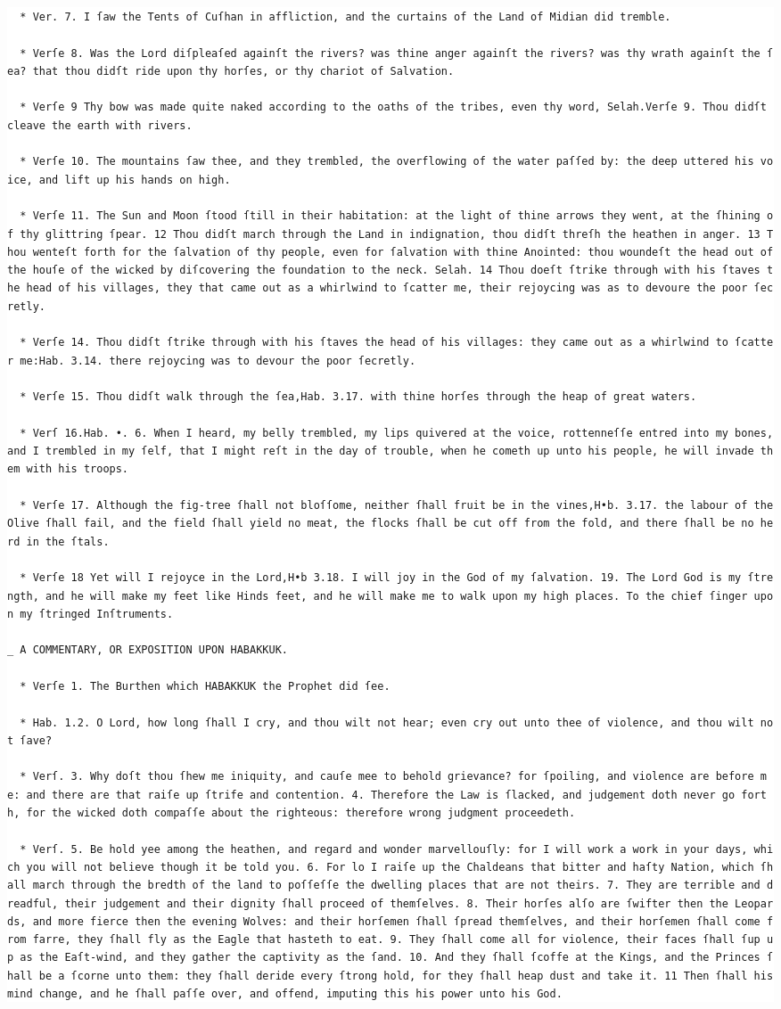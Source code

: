       * Ver. 7. I ſaw the Tents of Cuſhan in affliction, and the curtains of the Land of Midian did tremble.

      * Verſe 8. Was the Lord diſpleaſed againſt the rivers? was thine anger againſt the rivers? was thy wrath againſt the ſea? that thou didſt ride upon thy horſes, or thy chariot of Salvation.

      * Verſe 9 Thy bow was made quite naked according to the oaths of the tribes, even thy word, Selah.Verſe 9. Thou didſt cleave the earth with rivers.

      * Verſe 10. The mountains ſaw thee, and they trembled, the overflowing of the water paſſed by: the deep uttered his voice, and lift up his hands on high.

      * Verſe 11. The Sun and Moon ſtood ſtill in their habitation: at the light of thine arrows they went, at the ſhining of thy glittring ſpear. 12 Thou didſt march through the Land in indignation, thou didſt threſh the heathen in anger. 13 Thou wenteſt forth for the ſalvation of thy people, even for ſalvation with thine Anointed: thou woundeſt the head out of the houſe of the wicked by diſcovering the foundation to the neck. Selah. 14 Thou doeſt ſtrike through with his ſtaves the head of his villages, they that came out as a whirlwind to ſcatter me, their rejoycing was as to devoure the poor ſecretly.

      * Verſe 14. Thou didſt ſtrike through with his ſtaves the head of his villages: they came out as a whirlwind to ſcatter me:Hab. 3.14. there rejoycing was to devour the poor ſecretly.

      * Verſe 15. Thou didſt walk through the ſea,Hab. 3.17. with thine horſes through the heap of great waters.

      * Verſ 16.Hab. •. 6. When I heard, my belly trembled, my lips quivered at the voice, rottenneſſe entred into my bones, and I trembled in my ſelf, that I might reſt in the day of trouble, when he cometh up unto his people, he will invade them with his troops.

      * Verſe 17. Although the fig-tree ſhall not bloſſome, neither ſhall fruit be in the vines,H•b. 3.17. the labour of the Olive ſhall fail, and the field ſhall yield no meat, the flocks ſhall be cut off from the fold, and there ſhall be no herd in the ſtals.

      * Verſe 18 Yet will I rejoyce in the Lord,H•b 3.18. I will joy in the God of my ſalvation. 19. The Lord God is my ſtrength, and he will make my feet like Hinds feet, and he will make me to walk upon my high places. To the chief ſinger upon my ſtringed Inſtruments.

    _ A COMMENTARY, OR EXPOSITION UPON HABAKKUK.

      * Verſe 1. The Burthen which HABAKKUK the Prophet did ſee.

      * Hab. 1.2. O Lord, how long ſhall I cry, and thou wilt not hear; even cry out unto thee of violence, and thou wilt not ſave?

      * Verſ. 3. Why doſt thou ſhew me iniquity, and cauſe mee to behold grievance? for ſpoiling, and violence are before me: and there are that raiſe up ſtrife and contention. 4. Therefore the Law is ſlacked, and judgement doth never go forth, for the wicked doth compaſſe about the righteous: therefore wrong judgment proceedeth.

      * Verſ. 5. Be hold yee among the heathen, and regard and wonder marvellouſly: for I will work a work in your days, which you will not believe though it be told you. 6. For lo I raiſe up the Chaldeans that bitter and haſty Nation, which ſhall march through the bredth of the land to poſſeſſe the dwelling places that are not theirs. 7. They are terrible and dreadful, their judgement and their dignity ſhall proceed of themſelves. 8. Their horſes alſo are ſwifter then the Leopards, and more fierce then the evening Wolves: and their horſemen ſhall ſpread themſelves, and their horſemen ſhall come from farre, they ſhall fly as the Eagle that hasteth to eat. 9. They ſhall come all for violence, their faces ſhall ſup up as the Eaſt-wind, and they gather the captivity as the ſand. 10. And they ſhall ſcoffe at the Kings, and the Princes ſhall be a ſcorne unto them: they ſhall deride every ſtrong hold, for they ſhall heap dust and take it. 11 Then ſhall his mind change, and he ſhall paſſe over, and offend, imputing this his power unto his God.
